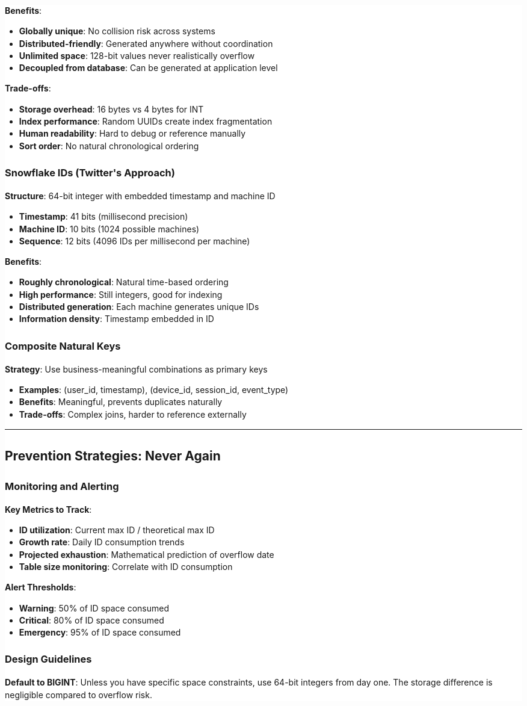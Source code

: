 **Benefits**:
- **Globally unique**: No collision risk across systems
- **Distributed-friendly**: Generated anywhere without coordination
- **Unlimited space**: 128-bit values never realistically overflow
- **Decoupled from database**: Can be generated at application level

**Trade-offs**:
- **Storage overhead**: 16 bytes vs 4 bytes for INT
- **Index performance**: Random UUIDs create index fragmentation
- **Human readability**: Hard to debug or reference manually
- **Sort order**: No natural chronological ordering

### Snowflake IDs (Twitter's Approach)

**Structure**: 64-bit integer with embedded timestamp and machine ID
- **Timestamp**: 41 bits (millisecond precision)
- **Machine ID**: 10 bits (1024 possible machines)
- **Sequence**: 12 bits (4096 IDs per millisecond per machine)

**Benefits**:
- **Roughly chronological**: Natural time-based ordering
- **High performance**: Still integers, good for indexing
- **Distributed generation**: Each machine generates unique IDs
- **Information density**: Timestamp embedded in ID

### Composite Natural Keys

**Strategy**: Use business-meaningful combinations as primary keys
- **Examples**: (user_id, timestamp), (device_id, session_id, event_type)
- **Benefits**: Meaningful, prevents duplicates naturally
- **Trade-offs**: Complex joins, harder to reference externally

---

## Prevention Strategies: Never Again

### Monitoring and Alerting

**Key Metrics to Track**:
- **ID utilization**: Current max ID / theoretical max ID
- **Growth rate**: Daily ID consumption trends
- **Projected exhaustion**: Mathematical prediction of overflow date
- **Table size monitoring**: Correlate with ID consumption

**Alert Thresholds**:
- **Warning**: 50% of ID space consumed
- **Critical**: 80% of ID space consumed
- **Emergency**: 95% of ID space consumed

### Design Guidelines

**Default to BIGINT**: Unless you have specific space constraints, use 64-bit integers from day one. The storage difference is negligible compared to overflow risk.
